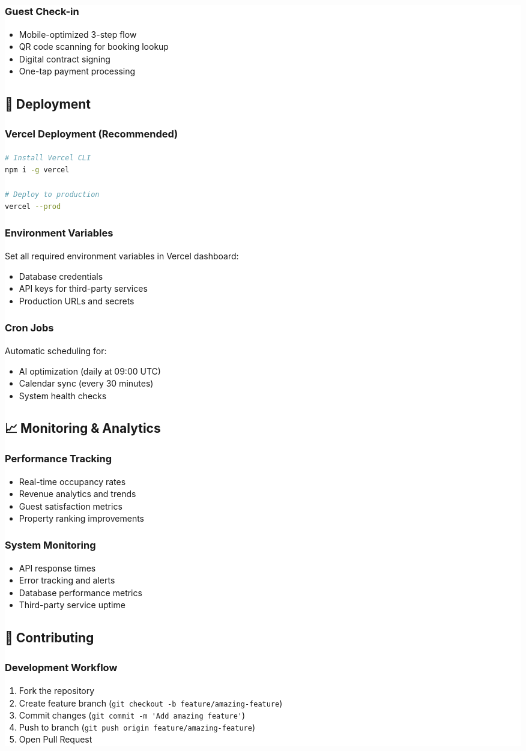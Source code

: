 ### Guest Check-in
- Mobile-optimized 3-step flow
- QR code scanning for booking lookup
- Digital contract signing
- One-tap payment processing

## 🚀 Deployment

### Vercel Deployment (Recommended)
```bash
# Install Vercel CLI
npm i -g vercel

# Deploy to production
vercel --prod
```

### Environment Variables
Set all required environment variables in Vercel dashboard:
- Database credentials
- API keys for third-party services
- Production URLs and secrets

### Cron Jobs
Automatic scheduling for:
- AI optimization (daily at 09:00 UTC)
- Calendar sync (every 30 minutes)
- System health checks

## 📈 Monitoring & Analytics

### Performance Tracking
- Real-time occupancy rates
- Revenue analytics and trends
- Guest satisfaction metrics
- Property ranking improvements

### System Monitoring
- API response times
- Error tracking and alerts
- Database performance metrics
- Third-party service uptime

## 🤝 Contributing

### Development Workflow
1. Fork the repository
2. Create feature branch (`git checkout -b feature/amazing-feature`)
3. Commit changes (`git commit -m 'Add amazing feature'`)
4. Push to branch (`git push origin feature/amazing-feature`)
5. Open Pull Request
